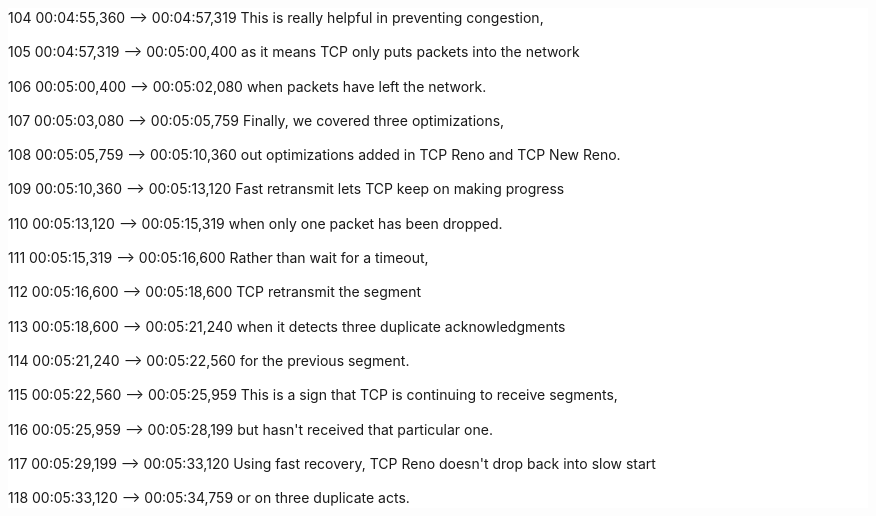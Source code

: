 104
00:04:55,360 --> 00:04:57,319
This is really helpful in preventing congestion,

105
00:04:57,319 --> 00:05:00,400
as it means TCP only puts packets into the network

106
00:05:00,400 --> 00:05:02,080
when packets have left the network.

107
00:05:03,080 --> 00:05:05,759
Finally, we covered three optimizations,

108
00:05:05,759 --> 00:05:10,360
out optimizations added in TCP Reno and TCP New Reno.

109
00:05:10,360 --> 00:05:13,120
Fast retransmit lets TCP keep on making progress

110
00:05:13,120 --> 00:05:15,319
when only one packet has been dropped.

111
00:05:15,319 --> 00:05:16,600
Rather than wait for a timeout,

112
00:05:16,600 --> 00:05:18,600
TCP retransmit the segment

113
00:05:18,600 --> 00:05:21,240
when it detects three duplicate acknowledgments

114
00:05:21,240 --> 00:05:22,560
for the previous segment.

115
00:05:22,560 --> 00:05:25,959
This is a sign that TCP is continuing to receive segments,

116
00:05:25,959 --> 00:05:28,199
but hasn't received that particular one.

117
00:05:29,199 --> 00:05:33,120
Using fast recovery, TCP Reno doesn't drop back into slow start

118
00:05:33,120 --> 00:05:34,759
or on three duplicate acts.
